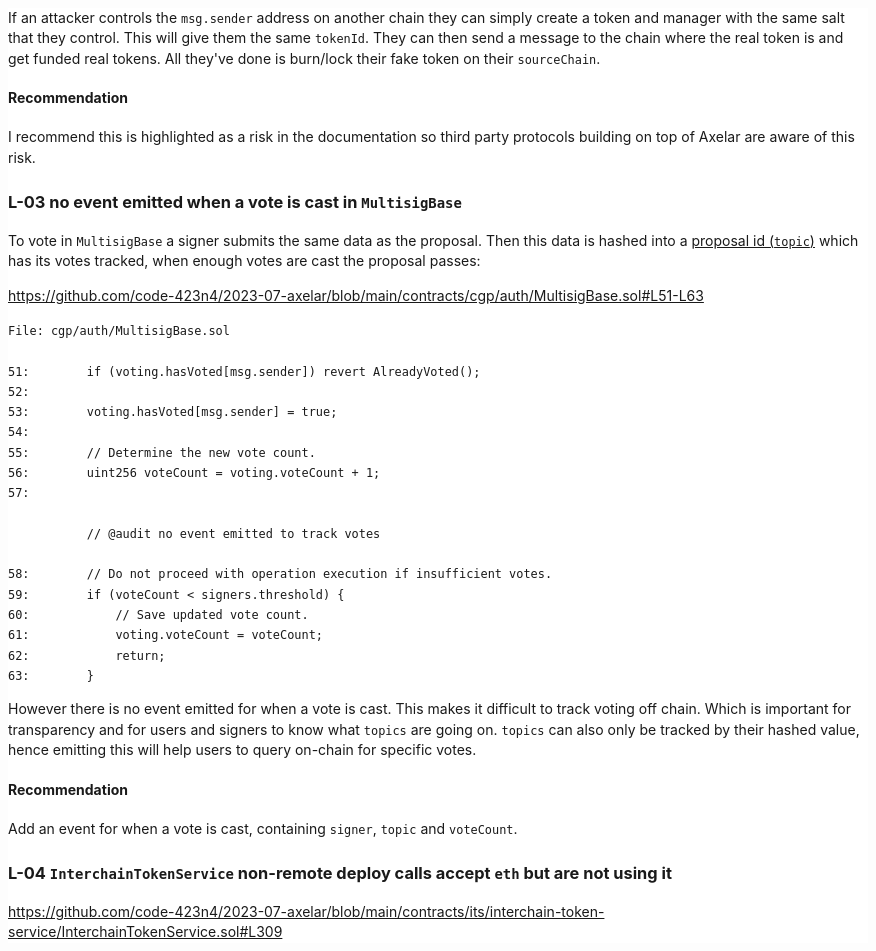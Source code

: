 If an attacker controls the `msg.sender` address on another chain they can simply create a token and manager with the same salt that they control. This will give them the same `tokenId`. They can then send a message to the chain where the real token is and get funded real tokens. All they've done is burn/lock their fake token on their `sourceChain`. 

#### Recommendation
I recommend this is highlighted as a risk in the documentation so third party protocols building on top of Axelar are aware of this risk. 

### L-03 no event emitted when a vote is cast in `MultisigBase`

To vote in `MultisigBase` a signer submits the same data as the proposal. Then this data is hashed into a [proposal id (`topic`)](https://github.com/code-423n4/2023-07-axelar/blob/main/contracts/cgp/auth/MultisigBase.sol#L47-L48) which has its votes tracked, when enough votes are cast the proposal passes:

https://github.com/code-423n4/2023-07-axelar/blob/main/contracts/cgp/auth/MultisigBase.sol#L51-L63
```solidity
File: cgp/auth/MultisigBase.sol

51:        if (voting.hasVoted[msg.sender]) revert AlreadyVoted();
52:
53:        voting.hasVoted[msg.sender] = true;
54:
55:        // Determine the new vote count.
56:        uint256 voteCount = voting.voteCount + 1;
57:

           // @audit no event emitted to track votes

58:        // Do not proceed with operation execution if insufficient votes.
59:        if (voteCount < signers.threshold) {
60:            // Save updated vote count.
61:            voting.voteCount = voteCount;
62:            return;
63:        }
```

However there is no event emitted for when a vote is cast. This makes it difficult to track voting off chain. Which is important for transparency and for users and signers to know what `topics` are going on. `topics` can also only be tracked by their hashed value, hence emitting this will help users to query on-chain for specific votes.

#### Recommendation
Add an event for when a vote is cast, containing `signer`, `topic` and `voteCount`.


### L-04 `InterchainTokenService` non-remote deploy calls accept `eth` but are not using it

https://github.com/code-423n4/2023-07-axelar/blob/main/contracts/its/interchain-token-service/InterchainTokenService.sol#L309
